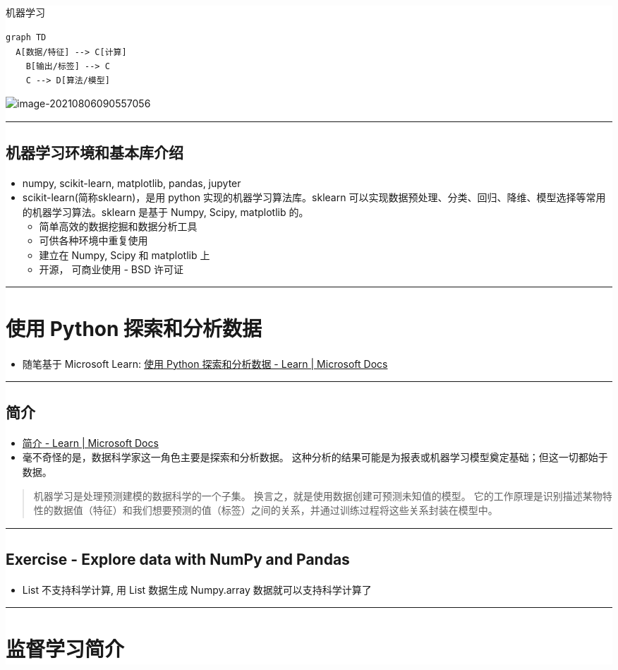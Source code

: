   机器学习

  ```mermaid
  graph TD
  	A[数据/特征] --> C[计算]
      B[输出/标签] --> C
      C --> D[算法/模型]
  ```

  ![image-20210806090557056](http://cdn.ayusummer233.top/img/20210806090604.png)

  ---

## 机器学习环境和基本库介绍

- numpy, scikit-learn, matplotlib, pandas, jupyter
- scikit-learn(简称sklearn)，是用 python 实现的机器学习算法库。sklearn 可以实现数据预处理、分类、回归、降维、模型选择等常用的机器学习算法。sklearn 是基于 Numpy, Scipy, matplotlib 的。
  - 简单高效的数据挖掘和数据分析工具
  - 可供各种环境中重复使用
  - 建立在 Numpy, Scipy 和 matplotlib 上
  - 开源， 可商业使用 - BSD 许可证

---
# 使用 Python 探索和分析数据

- 随笔基于 Microsoft Learn: [使用 Python 探索和分析数据 - Learn | Microsoft Docs](https://docs.microsoft.com/zh-cn/learn/modules/explore-analyze-data-with-python/)

---

## 简介

- [简介 - Learn | Microsoft Docs](https://docs.microsoft.com/zh-cn/learn/modules/explore-analyze-data-with-python/1-introduction)
- 毫不奇怪的是，数据科学家这一角色主要是探索和分析数据。 这种分析的结果可能是为报表或机器学习模型奠定基础；但这一切都始于数据。

> 机器学习是处理预测建模的数据科学的一个子集。 换言之，就是使用数据创建可预测未知值的模型。 它的工作原理是识别描述某物特性的数据值（特征）和我们想要预测的值（标签）之间的关系，并通过训练过程将这些关系封装在模型中。

---

## Exercise - Explore data with NumPy and Pandas

- List 不支持科学计算, 用 List 数据生成 Numpy.array 数据就可以支持科学计算了



----

# 监督学习简介
